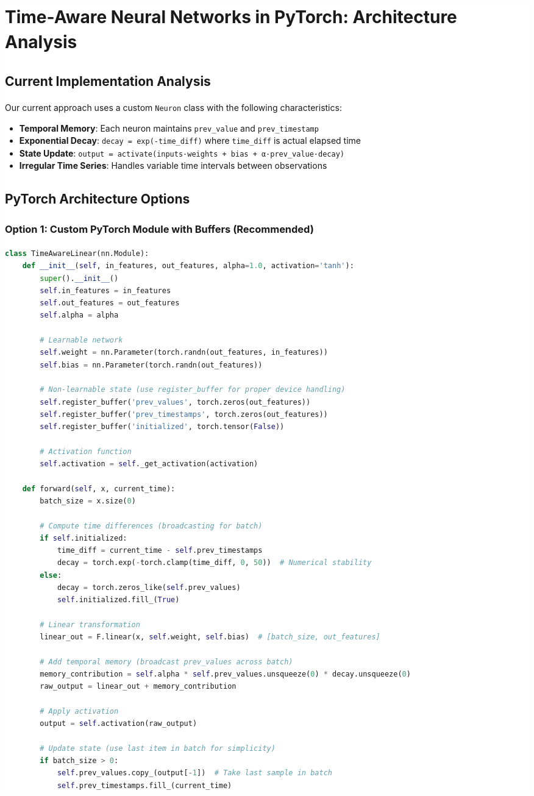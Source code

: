 # Time-Aware Neural Networks in PyTorch: Architecture Analysis

## Current Implementation Analysis

Our current approach uses a custom `Neuron` class with the following characteristics:
- **Temporal Memory**: Each neuron maintains `prev_value` and `prev_timestamp`
- **Exponential Decay**: `decay = exp(-time_diff)` where `time_diff` is actual elapsed time
- **State Update**: `output = activate(inputs·weights + bias + α·prev_value·decay)`
- **Irregular Time Series**: Handles variable time intervals between observations

## PyTorch Architecture Options

### Option 1: Custom PyTorch Module with Buffers (Recommended)

```python
class TimeAwareLinear(nn.Module):
    def __init__(self, in_features, out_features, alpha=1.0, activation='tanh'):
        super().__init__()
        self.in_features = in_features
        self.out_features = out_features
        self.alpha = alpha
        
        # Learnable network
        self.weight = nn.Parameter(torch.randn(out_features, in_features))
        self.bias = nn.Parameter(torch.randn(out_features))
        
        # Non-learnable state (use register_buffer for proper device handling)
        self.register_buffer('prev_values', torch.zeros(out_features))
        self.register_buffer('prev_timestamps', torch.zeros(out_features))
        self.register_buffer('initialized', torch.tensor(False))
        
        # Activation function
        self.activation = self._get_activation(activation)
    
    def forward(self, x, current_time):
        batch_size = x.size(0)
        
        # Compute time differences (broadcasting for batch)
        if self.initialized:
            time_diff = current_time - self.prev_timestamps
            decay = torch.exp(-torch.clamp(time_diff, 0, 50))  # Numerical stability
        else:
            decay = torch.zeros_like(self.prev_values)
            self.initialized.fill_(True)
        
        # Linear transformation
        linear_out = F.linear(x, self.weight, self.bias)  # [batch_size, out_features]
        
        # Add temporal memory (broadcast prev_values across batch)
        memory_contribution = self.alpha * self.prev_values.unsqueeze(0) * decay.unsqueeze(0)
        raw_output = linear_out + memory_contribution
        
        # Apply activation
        output = self.activation(raw_output)
        
        # Update state (use last item in batch for simplicity)
        if batch_size > 0:
            self.prev_values.copy_(output[-1])  # Take last sample in batch
            self.prev_timestamps.fill_(current_time)
```